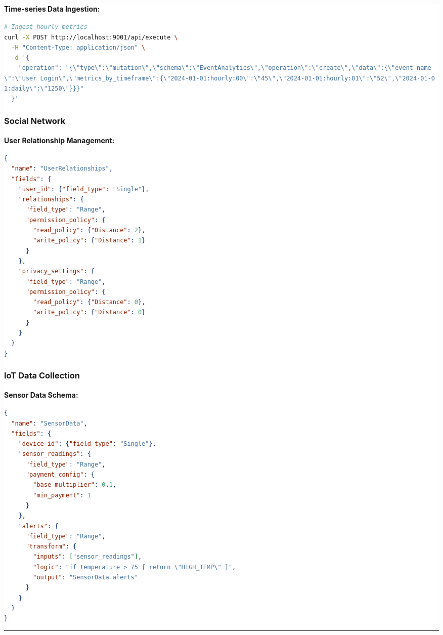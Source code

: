 **Time-series Data Ingestion:**
```bash
# Ingest hourly metrics
curl -X POST http://localhost:9001/api/execute \
  -H "Content-Type: application/json" \
  -d '{
    "operation": "{\"type\":\"mutation\",\"schema\":\"EventAnalytics\",\"operation\":\"create\",\"data\":{\"event_name\":\"User Login\",\"metrics_by_timeframe\":{\"2024-01-01:hourly:00\":\"45\",\"2024-01-01:hourly:01\":\"52\",\"2024-01-01:daily\":\"1250\"}}}"
  }'
```

### Social Network

**User Relationship Management:**
```json
{
  "name": "UserRelationships",
  "fields": {
    "user_id": {"field_type": "Single"},
    "relationships": {
      "field_type": "Range",
      "permission_policy": {
        "read_policy": {"Distance": 2},
        "write_policy": {"Distance": 1}
      }
    },
    "privacy_settings": {
      "field_type": "Range",
      "permission_policy": {
        "read_policy": {"Distance": 0},
        "write_policy": {"Distance": 0}
      }
    }
  }
}
```

### IoT Data Collection

**Sensor Data Schema:**
```json
{
  "name": "SensorData",
  "fields": {
    "device_id": {"field_type": "Single"},
    "sensor_readings": {
      "field_type": "Range",
      "payment_config": {
        "base_multiplier": 0.1,
        "min_payment": 1
      }
    },
    "alerts": {
      "field_type": "Range",
      "transform": {
        "inputs": ["sensor_readings"],
        "logic": "if temperature > 75 { return \"HIGH_TEMP\" }",
        "output": "SensorData.alerts"
      }
    }
  }
}
```

---